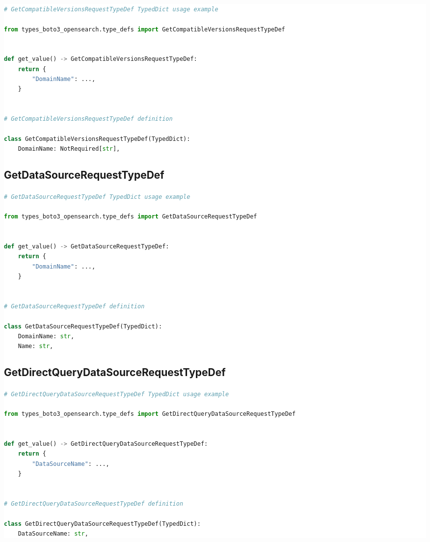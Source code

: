 ```python
# GetCompatibleVersionsRequestTypeDef TypedDict usage example

from types_boto3_opensearch.type_defs import GetCompatibleVersionsRequestTypeDef


def get_value() -> GetCompatibleVersionsRequestTypeDef:
    return {
        "DomainName": ...,
    }


# GetCompatibleVersionsRequestTypeDef definition

class GetCompatibleVersionsRequestTypeDef(TypedDict):
    DomainName: NotRequired[str],
```


## GetDataSourceRequestTypeDef

```python
# GetDataSourceRequestTypeDef TypedDict usage example

from types_boto3_opensearch.type_defs import GetDataSourceRequestTypeDef


def get_value() -> GetDataSourceRequestTypeDef:
    return {
        "DomainName": ...,
    }


# GetDataSourceRequestTypeDef definition

class GetDataSourceRequestTypeDef(TypedDict):
    DomainName: str,
    Name: str,
```


## GetDirectQueryDataSourceRequestTypeDef

```python
# GetDirectQueryDataSourceRequestTypeDef TypedDict usage example

from types_boto3_opensearch.type_defs import GetDirectQueryDataSourceRequestTypeDef


def get_value() -> GetDirectQueryDataSourceRequestTypeDef:
    return {
        "DataSourceName": ...,
    }


# GetDirectQueryDataSourceRequestTypeDef definition

class GetDirectQueryDataSourceRequestTypeDef(TypedDict):
    DataSourceName: str,
```
